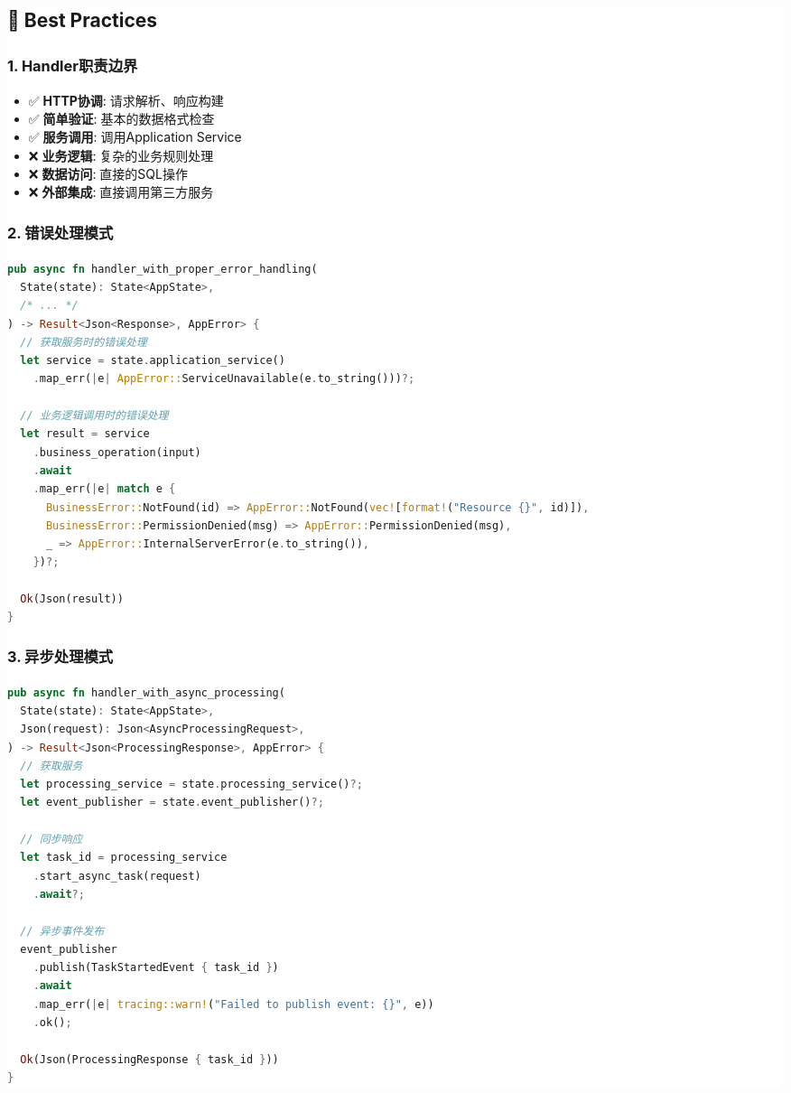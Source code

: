 ## 🚀 Best Practices

### 1. Handler职责边界
- ✅ **HTTP协调**: 请求解析、响应构建
- ✅ **简单验证**: 基本的数据格式检查  
- ✅ **服务调用**: 调用Application Service
- ❌ **业务逻辑**: 复杂的业务规则处理
- ❌ **数据访问**: 直接的SQL操作
- ❌ **外部集成**: 直接调用第三方服务

### 2. 错误处理模式
```rust
pub async fn handler_with_proper_error_handling(
  State(state): State<AppState>,
  /* ... */
) -> Result<Json<Response>, AppError> {
  // 获取服务时的错误处理
  let service = state.application_service()
    .map_err(|e| AppError::ServiceUnavailable(e.to_string()))?;
  
  // 业务逻辑调用时的错误处理
  let result = service
    .business_operation(input)
    .await
    .map_err(|e| match e {
      BusinessError::NotFound(id) => AppError::NotFound(vec![format!("Resource {}", id)]),
      BusinessError::PermissionDenied(msg) => AppError::PermissionDenied(msg),
      _ => AppError::InternalServerError(e.to_string()),
    })?;
  
  Ok(Json(result))
}
```

### 3. 异步处理模式
```rust
pub async fn handler_with_async_processing(
  State(state): State<AppState>,
  Json(request): Json<AsyncProcessingRequest>,
) -> Result<Json<ProcessingResponse>, AppError> {
  // 获取服务
  let processing_service = state.processing_service()?;
  let event_publisher = state.event_publisher()?;
  
  // 同步响应
  let task_id = processing_service
    .start_async_task(request)
    .await?;
  
  // 异步事件发布
  event_publisher
    .publish(TaskStartedEvent { task_id })
    .await
    .map_err(|e| tracing::warn!("Failed to publish event: {}", e))
    .ok();
  
  Ok(Json(ProcessingResponse { task_id }))
}
```
